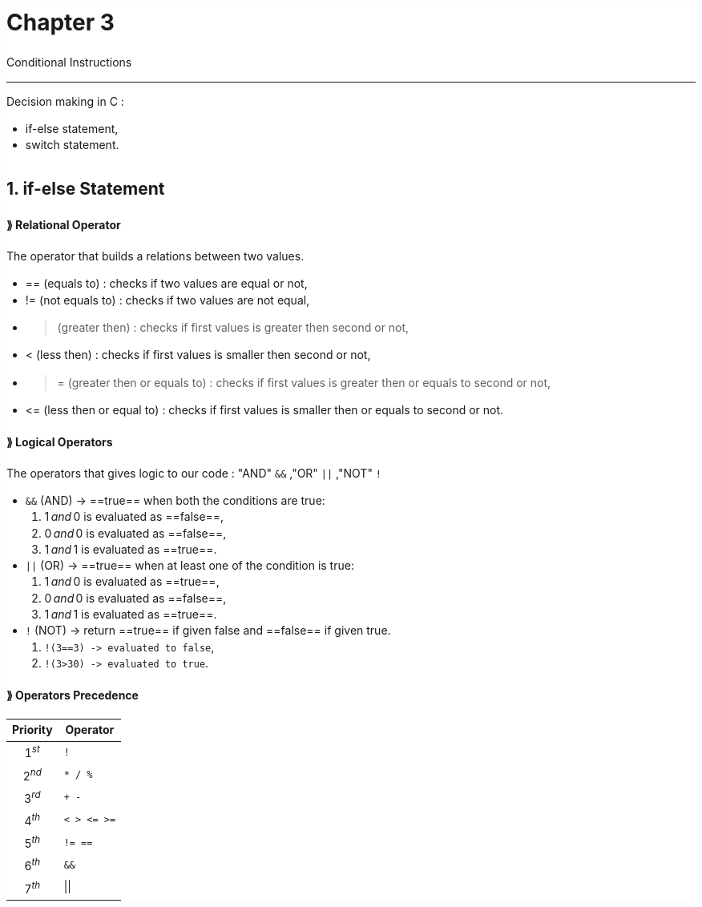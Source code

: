 # Chapter 3
Conditional Instructions

---
Decision making in C :
- if-else statement,
- switch statement.
## 1. if-else Statement

#### ⟫ Relational Operator
The operator that builds a relations between two values.
- == (equals to) : checks if two values are equal or not,
- != (not equals to) : checks if two values are not equal,
- > (greater then) : checks if first values is greater then second or not,
- < (less then) : checks if first values is smaller then second or not,
- >= (greater then or equals to) : checks if first values is greater then or equals to second or not,
- <= (less then or equal to) : checks if first values is smaller then or equals to second or not.
#### ⟫ Logical Operators
The operators that gives logic to our code : "AND" `&&` ,"OR" `||` ,"NOT" `!`
- `&&` (AND) -> ==true== when both the conditions are true:
	1. $1\,and\,0$ is evaluated as ==false==,
	2. $0\,and\,0$ is evaluated as ==false==,
	3. $1\,and\,1$ is evaluated as ==true==.
- `||` (OR) -> ==true== when at least one of the condition is true:
	1. $1\,and\,0$ is evaluated as ==true==,
	2. $0\,and\,0$ is evaluated as ==false==,
	3. $1\,and\,1$ is evaluated as ==true==.
- `!` (NOT) -> return ==true== if given false and ==false== if given true.
	1. `!(3==3) -> evaluated to false`,
	2. `!(3>30) -> evaluated to true`.
#### ⟫ Operators Precedence

|   Priority   | Operator    |
| :----------: | ----------- |
|   $1^{st}$   | `!`         |
| $2^{nd}$<br> | `* / %`     |
| $3^{rd}$<br> | `+ -`       |
| $4^{th}$<br> | `< > <= >=` |
| $5^{th}$<br> | `!= == `    |
| $6^{th}$<br> | `&&`        |
| $7^{th}$<br> | \|\|        |

